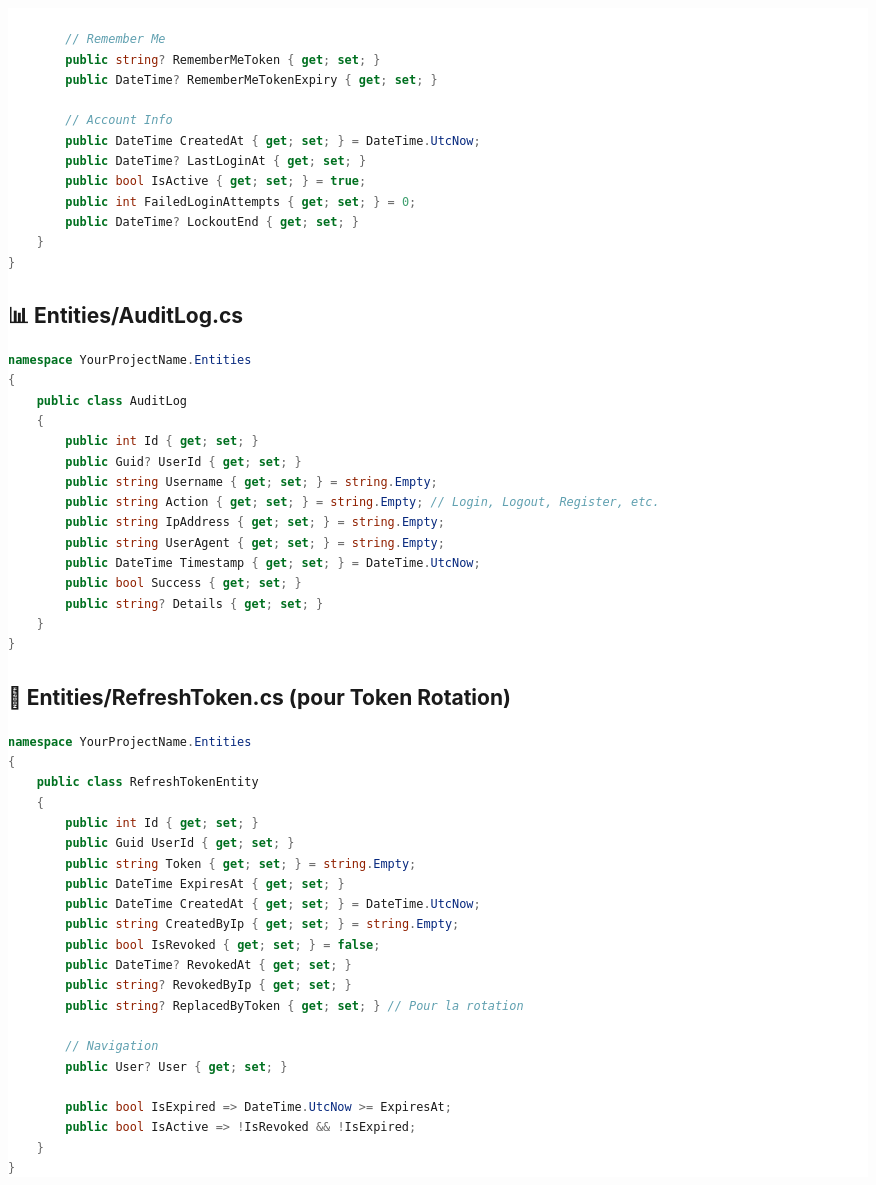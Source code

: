 ```csharp
        
        // Remember Me
        public string? RememberMeToken { get; set; }
        public DateTime? RememberMeTokenExpiry { get; set; }
        
        // Account Info
        public DateTime CreatedAt { get; set; } = DateTime.UtcNow;
        public DateTime? LastLoginAt { get; set; }
        public bool IsActive { get; set; } = true;
        public int FailedLoginAttempts { get; set; } = 0;
        public DateTime? LockoutEnd { get; set; }
    }
}
```

## 📊 Entities/AuditLog.cs

```csharp
namespace YourProjectName.Entities
{
    public class AuditLog
    {
        public int Id { get; set; }
        public Guid? UserId { get; set; }
        public string Username { get; set; } = string.Empty;
        public string Action { get; set; } = string.Empty; // Login, Logout, Register, etc.
        public string IpAddress { get; set; } = string.Empty;
        public string UserAgent { get; set; } = string.Empty;
        public DateTime Timestamp { get; set; } = DateTime.UtcNow;
        public bool Success { get; set; }
        public string? Details { get; set; }
    }
}
```

## 🔄 Entities/RefreshToken.cs (pour Token Rotation)

```csharp
namespace YourProjectName.Entities
{
    public class RefreshTokenEntity
    {
        public int Id { get; set; }
        public Guid UserId { get; set; }
        public string Token { get; set; } = string.Empty;
        public DateTime ExpiresAt { get; set; }
        public DateTime CreatedAt { get; set; } = DateTime.UtcNow;
        public string CreatedByIp { get; set; } = string.Empty;
        public bool IsRevoked { get; set; } = false;
        public DateTime? RevokedAt { get; set; }
        public string? RevokedByIp { get; set; }
        public string? ReplacedByToken { get; set; } // Pour la rotation
        
        // Navigation
        public User? User { get; set; }
        
        public bool IsExpired => DateTime.UtcNow >= ExpiresAt;
        public bool IsActive => !IsRevoked && !IsExpired;
    }
}
```
